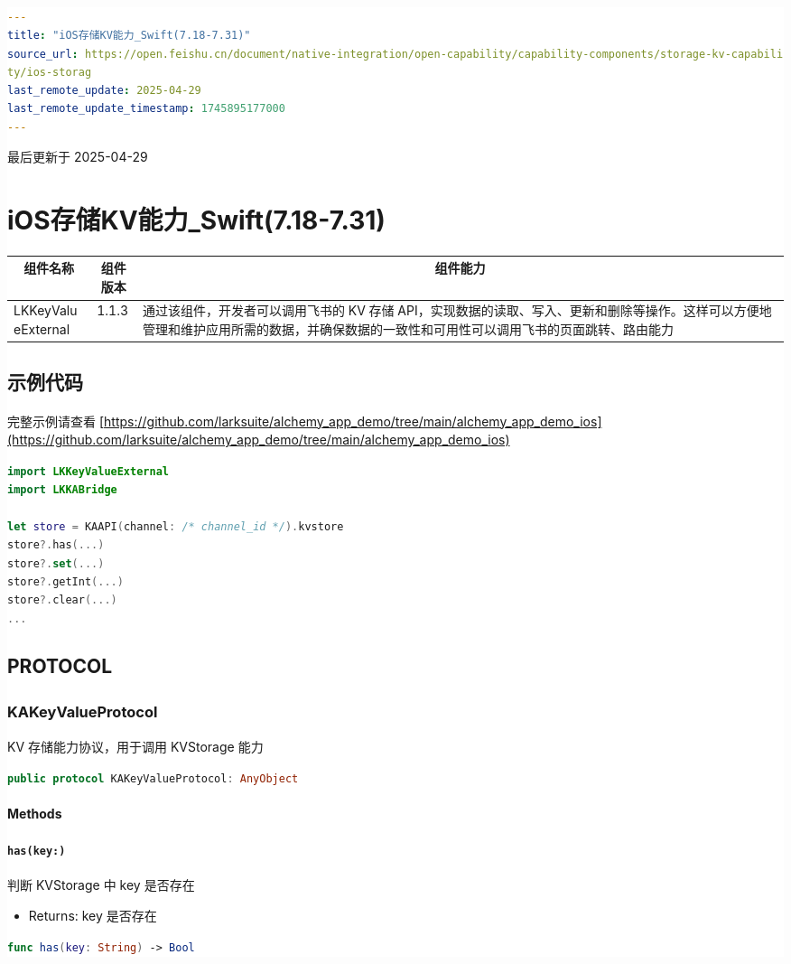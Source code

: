```yaml
---
title: "iOS存储KV能力_Swift(7.18-7.31)"
source_url: https://open.feishu.cn/document/native-integration/open-capability/capability-components/storage-kv-capability/ios-storag
last_remote_update: 2025-04-29
last_remote_update_timestamp: 1745895177000
---
```

最后更新于 2025-04-29

# iOS存储KV能力_Swift(7.18-7.31) 

|组件名称 | 组件版本 | 组件能力 |
| ---- | ------ | -------- |
| LKKeyValueExternal | 1.1.3 | 通过该组件，开发者可以调用飞书的 KV 存储 API，实现数据的读取、写入、更新和删除等操作。这样可以方便地管理和维护应用所需的数据，并确保数据的一致性和可用性可以调用飞书的页面跳转、路由能力 |

## 示例代码

完整示例请查看 [https://github.com/larksuite/alchemy_app_demo/tree/main/alchemy_app_demo_ios](https://github.com/larksuite/alchemy_app_demo/tree/main/alchemy_app_demo_ios)

```swift
import LKKeyValueExternal
import LKKABridge

let store = KAAPI(channel: /* channel_id */).kvstore
store?.has(...)
store?.set(...)
store?.getInt(...)
store?.clear(...)
...
```

## PROTOCOL

### KAKeyValueProtocol

KV 存储能力协议，用于调用 KVStorage 能力

```swift
public protocol KAKeyValueProtocol: AnyObject
```

#### Methods
#### `has(key:)`

判断 KVStorage 中 key 是否存在
- Returns: key 是否存在

```swift
func has(key: String) -> Bool
```
